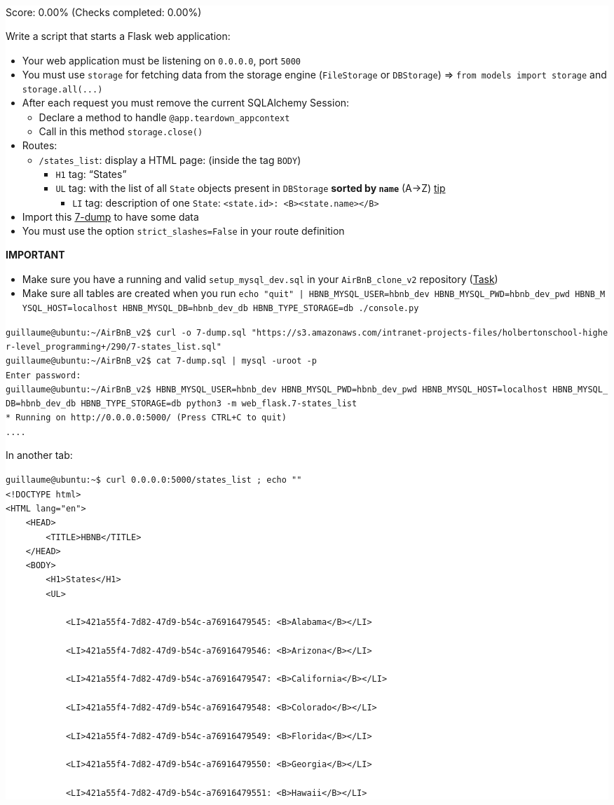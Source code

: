 Score:  0.00%  (Checks completed: 0.00%)

Write a script that starts a Flask web application:

-   Your web application must be listening on  `0.0.0.0`, port  `5000`
-   You must use  `storage`  for fetching data from the storage engine (`FileStorage`  or  `DBStorage`) =>  `from models import storage`  and  `storage.all(...)`
-   After each request you must remove the current SQLAlchemy Session:
    -   Declare a method to handle  `@app.teardown_appcontext`
    -   Call in this method  `storage.close()`
-   Routes:
    -   `/states_list`: display a HTML page: (inside the tag  `BODY`)
        -   `H1`  tag: “States”
        -   `UL`  tag: with the list of all  `State`  objects present in  `DBStorage`  **sorted by  `name`**  (A->Z)  [tip](https://intranet.hbtn.io/rltoken/fid5cMJKYMaRJqL60PlUew "tip")
            -   `LI`  tag: description of one  `State`:  `<state.id>: <B><state.name></B>`
-   Import this  [7-dump](https://s3.amazonaws.com/intranet-projects-files/holbertonschool-higher-level_programming+/290/7-states_list.sql "7-dump")  to have some data
-   You must use the option  `strict_slashes=False`  in your route definition

**IMPORTANT**

-   Make sure you have a running and valid  `setup_mysql_dev.sql`  in your  `AirBnB_clone_v2`  repository ([Task](https://intranet.hbtn.io/rltoken/p5i5_Ny-0wL2JhPKvnLEnA "Task"))
-   Make sure all tables are created when you run  `echo "quit" | HBNB_MYSQL_USER=hbnb_dev HBNB_MYSQL_PWD=hbnb_dev_pwd HBNB_MYSQL_HOST=localhost HBNB_MYSQL_DB=hbnb_dev_db HBNB_TYPE_STORAGE=db ./console.py`

```
guillaume@ubuntu:~/AirBnB_v2$ curl -o 7-dump.sql "https://s3.amazonaws.com/intranet-projects-files/holbertonschool-higher-level_programming+/290/7-states_list.sql"
guillaume@ubuntu:~/AirBnB_v2$ cat 7-dump.sql | mysql -uroot -p
Enter password:
guillaume@ubuntu:~/AirBnB_v2$ HBNB_MYSQL_USER=hbnb_dev HBNB_MYSQL_PWD=hbnb_dev_pwd HBNB_MYSQL_HOST=localhost HBNB_MYSQL_DB=hbnb_dev_db HBNB_TYPE_STORAGE=db python3 -m web_flask.7-states_list
* Running on http://0.0.0.0:5000/ (Press CTRL+C to quit)
....

```

In another tab:

```
guillaume@ubuntu:~$ curl 0.0.0.0:5000/states_list ; echo ""
<!DOCTYPE html>
<HTML lang="en">
    <HEAD>
        <TITLE>HBNB</TITLE>
    </HEAD>
    <BODY>
        <H1>States</H1>
        <UL>

            <LI>421a55f4-7d82-47d9-b54c-a76916479545: <B>Alabama</B></LI>

            <LI>421a55f4-7d82-47d9-b54c-a76916479546: <B>Arizona</B></LI>

            <LI>421a55f4-7d82-47d9-b54c-a76916479547: <B>California</B></LI>

            <LI>421a55f4-7d82-47d9-b54c-a76916479548: <B>Colorado</B></LI>

            <LI>421a55f4-7d82-47d9-b54c-a76916479549: <B>Florida</B></LI>

            <LI>421a55f4-7d82-47d9-b54c-a76916479550: <B>Georgia</B></LI>

            <LI>421a55f4-7d82-47d9-b54c-a76916479551: <B>Hawaii</B></LI>

```